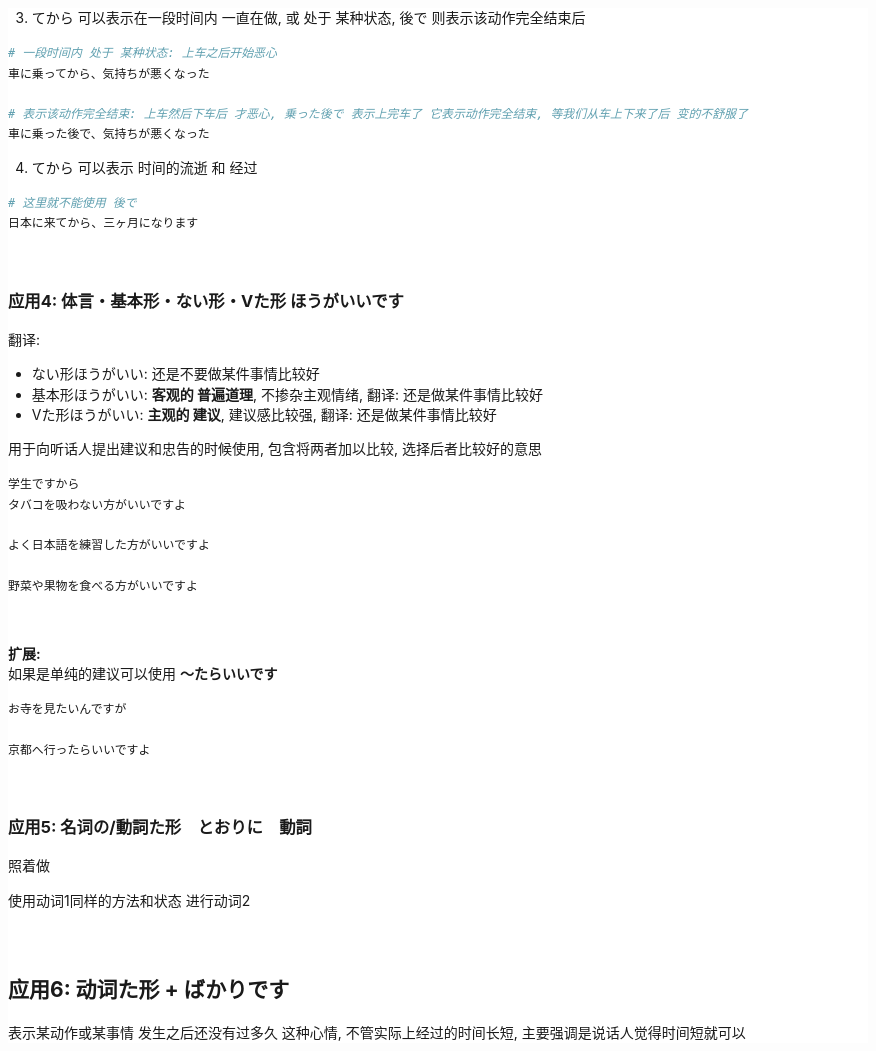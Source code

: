 3. てから 可以表示在一段时间内 一直在做, 或 处于 某种状态, 後で 则表示该动作完全结束后
```s
# 一段时间内 处于 某种状态: 上车之后开始恶心
車に乗ってから、気持ちが悪くなった

# 表示该动作完全结束: 上车然后下车后 才恶心, 乗った後で 表示上完车了 它表示动作完全结束, 等我们从车上下来了后 变的不舒服了
車に乗った後で、気持ちが悪くなった
```

4. てから 可以表示 时间的流逝 和 经过
```s
# 这里就不能使用 後で
日本に来てから、三ヶ月になります
```

<br>

### 应用4: 体言・基本形・ない形・Vた形  ほうがいいです
翻译: 
- ない形ほうがいい: 还是不要做某件事情比较好
- 基本形ほうがいい: **客观的 普遍道理**, 不掺杂主观情绪, 翻译: 还是做某件事情比较好
- Vた形ほうがいい: **主观的 建议**, 建议感比较强, 翻译: 还是做某件事情比较好

用于向听话人提出建议和忠告的时候使用, 包含将两者加以比较, 选择后者比较好的意思

```s
学生ですから
タバコを吸わない方がいいですよ

よく日本語を練習した方がいいですよ

野菜や果物を食べる方がいいですよ
```

<br>

**扩展:**  
如果是单纯的建议可以使用 **〜たらいいです**  
```s
お寺を見たいんですが

京都へ行ったらいいですよ
```

<br>

### 应用5: 名词の/動詞た形　とおりに　動詞
照着做

使用动词1同样的方法和状态 进行动词2

<br>

## 应用6: 动词た形 + ばかりです
表示某动作或某事情 发生之后还没有过多久 这种心情, 不管实际上经过的时间长短, 主要强调是说话人觉得时间短就可以
